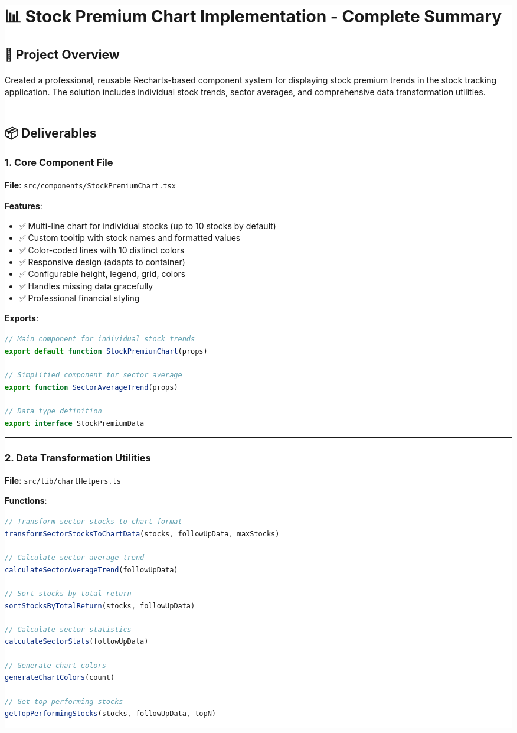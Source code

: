 # 📊 Stock Premium Chart Implementation - Complete Summary

## 🎯 Project Overview

Created a professional, reusable Recharts-based component system for displaying stock premium trends in the stock tracking application. The solution includes individual stock trends, sector averages, and comprehensive data transformation utilities.

---

## 📦 Deliverables

### 1. Core Component File
**File**: `src/components/StockPremiumChart.tsx`

**Features**:
- ✅ Multi-line chart for individual stocks (up to 10 stocks by default)
- ✅ Custom tooltip with stock names and formatted values
- ✅ Color-coded lines with 10 distinct colors
- ✅ Responsive design (adapts to container)
- ✅ Configurable height, legend, grid, colors
- ✅ Handles missing data gracefully
- ✅ Professional financial styling

**Exports**:
```typescript
// Main component for individual stock trends
export default function StockPremiumChart(props)

// Simplified component for sector average
export function SectorAverageTrend(props)

// Data type definition
export interface StockPremiumData
```

---

### 2. Data Transformation Utilities
**File**: `src/lib/chartHelpers.ts`

**Functions**:
```typescript
// Transform sector stocks to chart format
transformSectorStocksToChartData(stocks, followUpData, maxStocks)

// Calculate sector average trend
calculateSectorAverageTrend(followUpData)

// Sort stocks by total return
sortStocksByTotalReturn(stocks, followUpData)

// Calculate sector statistics
calculateSectorStats(followUpData)

// Generate chart colors
generateChartColors(count)

// Get top performing stocks
getTopPerformingStocks(stocks, followUpData, topN)
```

---